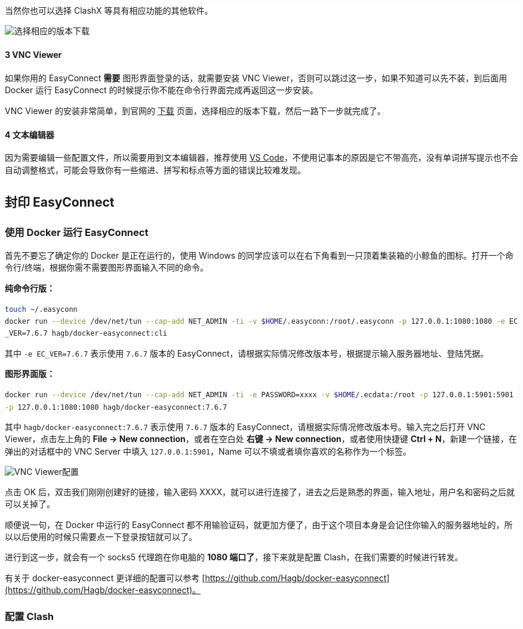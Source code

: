 当然你也可以选择 ClashX 等具有相应功能的其他软件。

![选择相应的版本下载](https://ab84760.webp.li/%E9%80%89%E6%8B%A9%E7%9B%B8%E5%BA%94%E7%9A%84%E7%89%88%E6%9C%AC%E4%B8%8B%E8%BD%BD.png)

#### 3 VNC Viewer

如果你用的 EasyConnect **需要** 图形界面登录的话，就需要安装 VNC Viewer，否则可以跳过这一步，如果不知道可以先不装，到后面用 Docker 运行 EasyConnect 的时候提示你不能在命令行界面完成再返回这一步安装。

VNC Viewer 的安装非常简单，到官网的 [下载](https://www.realvnc.com/en/connect/download/viewer/) 页面，选择相应的版本下载，然后一路下一步就完成了。

#### 4 文本编辑器

因为需要编辑一些配置文件，所以需要用到文本编辑器，推荐使用 [VS Code](https://code.visualstudio.com/)，不使用记事本的原因是它不带高亮，没有单词拼写提示也不会自动调整格式，可能会导致你有一些缩进、拼写和标点等方面的错误比较难发现。

## 封印 EasyConnect

### 使用 Docker 运行 EasyConnect

首先不要忘了确定你的 Docker 是正在运行的，使用 Windows 的同学应该可以在右下角看到一只顶着集装箱的小鲸鱼的图标。打开一个命令行/终端，根据你需不需要图形界面输入不同的命令。

**纯命令行版：**

```bash
touch ~/.easyconn
docker run --device /dev/net/tun --cap-add NET_ADMIN -ti -v $HOME/.easyconn:/root/.easyconn -p 127.0.0.1:1080:1080 -e EC_VER=7.6.7 hagb/docker-easyconnect:cli
```

其中 `-e EC_VER=7.6.7` 表示使用 `7.6.7` 版本的 EasyConnect，请根据实际情况修改版本号，根据提示输入服务器地址、登陆凭据。

**图形界面版：**

```bash
docker run --device /dev/net/tun --cap-add NET_ADMIN -ti -e PASSWORD=xxxx -v $HOME/.ecdata:/root -p 127.0.0.1:5901:5901 -p 127.0.0.1:1080:1080 hagb/docker-easyconnect:7.6.7
```

其中 `hagb/docker-easyconnect:7.6.7` 表示使用 `7.6.7` 版本的 EasyConnect，请根据实际情况修改版本号。输入完之后打开 VNC Viewer，点击左上角的 **File -> New connection**，或者在空白处 **右键 -> New connection**，或者使用快捷键 **Ctrl + N**，新建一个链接，在弹出的对话框中的 VNC Server 中填入 `127.0.0.1:5901`，Name 可以不填或者填你喜欢的名称作为一个标签。

![VNC Viewer配置](https://ab84760.webp.li/VNC%20Viewer%E9%85%8D%E7%BD%AE.png)

点击 OK 后，双击我们刚刚创建好的链接，输入密码 XXXX，就可以进行连接了，进去之后是熟悉的界面，输入地址，用户名和密码之后就可以关掉了。

顺便说一句，在 Docker 中运行的 EasyConnect 都不用输验证码，就更加方便了，由于这个项目本身是会记住你输入的服务器地址的，所以以后使用的时候只需要点一下登录按钮就可以了。

进行到这一步，就会有一个 socks5 代理跑在你电脑的 **1080 端口了**，接下来就是配置 Clash，在我们需要的时候进行转发。

有关于 docker-easyconnect 更详细的配置可以参考 [https://github.com/Hagb/docker-easyconnect](https://github.com/Hagb/docker-easyconnect)。

### 配置 Clash
